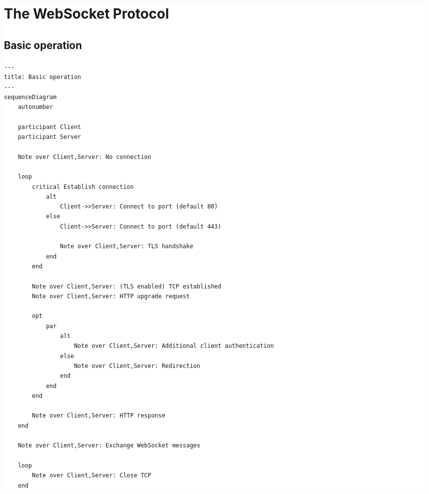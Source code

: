 # The WebSocket Protocol

## Basic operation

``` mermaid
---
title: Basic operation
---
sequenceDiagram
    autonumber

    participant Client
    participant Server

    Note over Client,Server: No connection

    loop
        critical Establish connection
            alt
                Client->>Server: Connect to port (default 80)
            else
                Client->>Server: Connect to port (default 443)

                Note over Client,Server: TLS handshake
            end
        end

        Note over Client,Server: (TLS enabled) TCP established
        Note over Client,Server: HTTP upgrade request

        opt
            par
                alt
                    Note over Client,Server: Additional client authentication
                else
                    Note over Client,Server: Redirection
                end
            end
        end

        Note over Client,Server: HTTP response
    end

    Note over Client,Server: Exchange WebSocket messages

    loop
        Note over Client,Server: Close TCP
    end
```
